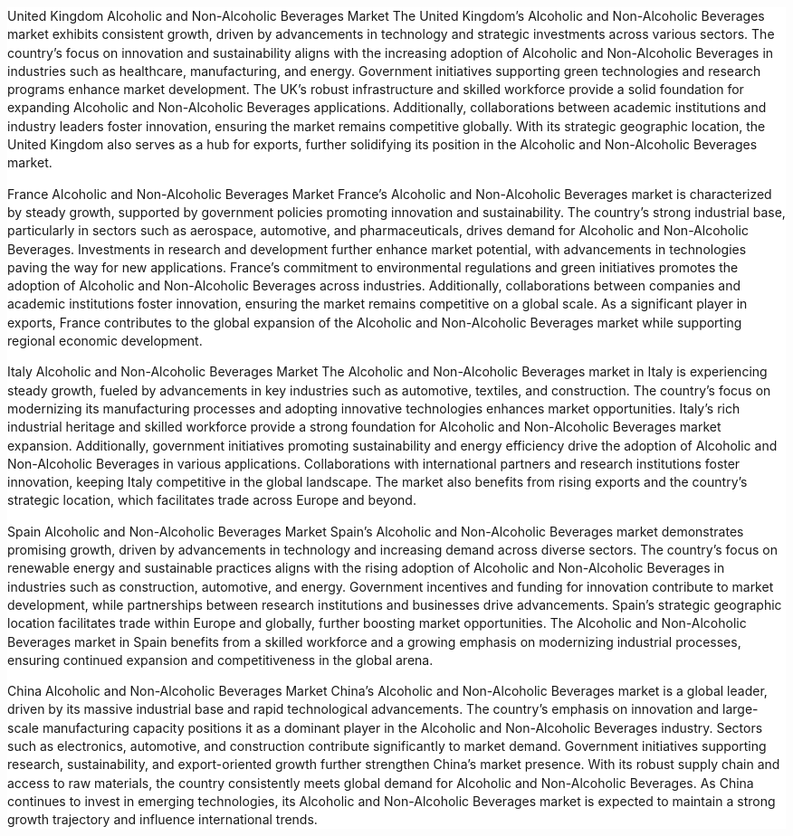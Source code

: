 United Kingdom Alcoholic and Non-Alcoholic Beverages Market
The United Kingdom’s Alcoholic and Non-Alcoholic Beverages market exhibits consistent growth, driven by advancements in technology and strategic investments across various sectors. The country’s focus on innovation and sustainability aligns with the increasing adoption of Alcoholic and Non-Alcoholic Beverages in industries such as healthcare, manufacturing, and energy. Government initiatives supporting green technologies and research programs enhance market development. The UK’s robust infrastructure and skilled workforce provide a solid foundation for expanding Alcoholic and Non-Alcoholic Beverages applications. Additionally, collaborations between academic institutions and industry leaders foster innovation, ensuring the market remains competitive globally. With its strategic geographic location, the United Kingdom also serves as a hub for exports, further solidifying its position in the Alcoholic and Non-Alcoholic Beverages market.

France Alcoholic and Non-Alcoholic Beverages Market
France’s Alcoholic and Non-Alcoholic Beverages market is characterized by steady growth, supported by government policies promoting innovation and sustainability. The country’s strong industrial base, particularly in sectors such as aerospace, automotive, and pharmaceuticals, drives demand for Alcoholic and Non-Alcoholic Beverages. Investments in research and development further enhance market potential, with advancements in technologies paving the way for new applications. France’s commitment to environmental regulations and green initiatives promotes the adoption of Alcoholic and Non-Alcoholic Beverages across industries. Additionally, collaborations between companies and academic institutions foster innovation, ensuring the market remains competitive on a global scale. As a significant player in exports, France contributes to the global expansion of the Alcoholic and Non-Alcoholic Beverages market while supporting regional economic development.

Italy Alcoholic and Non-Alcoholic Beverages Market
The Alcoholic and Non-Alcoholic Beverages market in Italy is experiencing steady growth, fueled by advancements in key industries such as automotive, textiles, and construction. The country’s focus on modernizing its manufacturing processes and adopting innovative technologies enhances market opportunities. Italy’s rich industrial heritage and skilled workforce provide a strong foundation for Alcoholic and Non-Alcoholic Beverages market expansion. Additionally, government initiatives promoting sustainability and energy efficiency drive the adoption of Alcoholic and Non-Alcoholic Beverages in various applications. Collaborations with international partners and research institutions foster innovation, keeping Italy competitive in the global landscape. The market also benefits from rising exports and the country’s strategic location, which facilitates trade across Europe and beyond.

Spain Alcoholic and Non-Alcoholic Beverages Market
Spain’s Alcoholic and Non-Alcoholic Beverages market demonstrates promising growth, driven by advancements in technology and increasing demand across diverse sectors. The country’s focus on renewable energy and sustainable practices aligns with the rising adoption of Alcoholic and Non-Alcoholic Beverages in industries such as construction, automotive, and energy. Government incentives and funding for innovation contribute to market development, while partnerships between research institutions and businesses drive advancements. Spain’s strategic geographic location facilitates trade within Europe and globally, further boosting market opportunities. The Alcoholic and Non-Alcoholic Beverages market in Spain benefits from a skilled workforce and a growing emphasis on modernizing industrial processes, ensuring continued expansion and competitiveness in the global arena.

China Alcoholic and Non-Alcoholic Beverages Market
China’s Alcoholic and Non-Alcoholic Beverages market is a global leader, driven by its massive industrial base and rapid technological advancements. The country’s emphasis on innovation and large-scale manufacturing capacity positions it as a dominant player in the Alcoholic and Non-Alcoholic Beverages industry. Sectors such as electronics, automotive, and construction contribute significantly to market demand. Government initiatives supporting research, sustainability, and export-oriented growth further strengthen China’s market presence. With its robust supply chain and access to raw materials, the country consistently meets global demand for Alcoholic and Non-Alcoholic Beverages. As China continues to invest in emerging technologies, its Alcoholic and Non-Alcoholic Beverages market is expected to maintain a strong growth trajectory and influence international trends.
